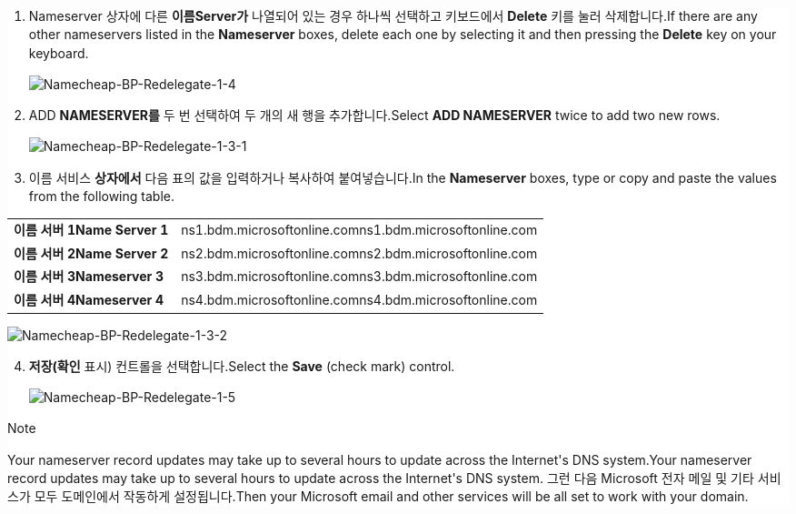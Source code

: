 1. <span data-ttu-id="79440-187">Nameserver 상자에 다른 **이름Server가** 나열되어 있는 경우 하나씩 선택하고 키보드에서 **Delete** 키를 눌러 삭제합니다.</span><span class="sxs-lookup"><span data-stu-id="79440-187">If there are any other nameservers listed in the **Nameserver** boxes, delete each one by selecting it and then pressing the **Delete** key on your keyboard.</span></span> 
    
    ![Namecheap-BP-Redelegate-1-4](../../media/3270603a-c4f4-40b7-acad-733d56e2f53c.png)
  
2. <span data-ttu-id="79440-189">ADD **NAMESERVER를** 두 번 선택하여 두 개의 새 행을 추가합니다.</span><span class="sxs-lookup"><span data-stu-id="79440-189">Select **ADD NAMESERVER** twice to add two new rows.</span></span> 
    
    ![Namecheap-BP-Redelegate-1-3-1](../../media/e8816bf5-bb59-49d5-bfca-43e502242dc3.png)
  
3. <span data-ttu-id="79440-191">이름 서비스 **상자에서** 다음 표의 값을 입력하거나 복사하여 붙여넣습니다.</span><span class="sxs-lookup"><span data-stu-id="79440-191">In the **Nameserver** boxes, type or copy and paste the values from the following table.</span></span>
 
    
|||
|:-----|:-----|
|<span data-ttu-id="79440-192">**이름 서버 1**</span><span class="sxs-lookup"><span data-stu-id="79440-192">**Name Server 1**</span></span> <br/> |<span data-ttu-id="79440-193">ns1.bdm.microsoftonline.com</span><span class="sxs-lookup"><span data-stu-id="79440-193">ns1.bdm.microsoftonline.com</span></span>  <br/> |
|<span data-ttu-id="79440-194">**이름 서버 2**</span><span class="sxs-lookup"><span data-stu-id="79440-194">**Name Server 2**</span></span> <br/> |<span data-ttu-id="79440-195">ns2.bdm.microsoftonline.com</span><span class="sxs-lookup"><span data-stu-id="79440-195">ns2.bdm.microsoftonline.com</span></span>  <br/> |
|<span data-ttu-id="79440-196">**이름 서버 3**</span><span class="sxs-lookup"><span data-stu-id="79440-196">**Nameserver 3**</span></span> <br/> |<span data-ttu-id="79440-197">ns3.bdm.microsoftonline.com</span><span class="sxs-lookup"><span data-stu-id="79440-197">ns3.bdm.microsoftonline.com</span></span>  <br/> |
|<span data-ttu-id="79440-198">**이름 서버 4**</span><span class="sxs-lookup"><span data-stu-id="79440-198">**Nameserver 4**</span></span> <br/> |<span data-ttu-id="79440-199">ns4.bdm.microsoftonline.com</span><span class="sxs-lookup"><span data-stu-id="79440-199">ns4.bdm.microsoftonline.com</span></span>  <br/> |
   
   ![Namecheap-BP-Redelegate-1-3-2](../../media/21d681b7-4f96-4e96-ac27-9534c388537c.png)
  
4. <span data-ttu-id="79440-201">**저장(확인** 표시) 컨트롤을 선택합니다.</span><span class="sxs-lookup"><span data-stu-id="79440-201">Select the **Save** (check mark) control.</span></span> 
    
    ![Namecheap-BP-Redelegate-1-5](../../media/07aaf1e5-c24f-4c51-bfe0-f99868b3bf35.png)
  
> [!NOTE]
> <span data-ttu-id="79440-203">Your nameserver record updates may take up to several hours to update across the Internet's DNS system.</span><span class="sxs-lookup"><span data-stu-id="79440-203">Your nameserver record updates may take up to several hours to update across the Internet's DNS system.</span></span> <span data-ttu-id="79440-204">그런 다음 Microsoft 전자 메일 및 기타 서비스가 모두 도메인에서 작동하게 설정됩니다.</span><span class="sxs-lookup"><span data-stu-id="79440-204">Then your Microsoft email and other services will be all set to work with your domain.</span></span>
